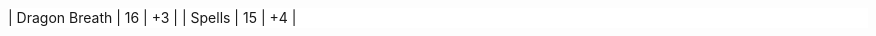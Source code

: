 | Dragon Breath        | 16                                                                                                                                                                                                                                                                                                                                       | +3    |
| Spells               | 15                                                                                                                                                                                                                                                                                                                                       | +4    |
